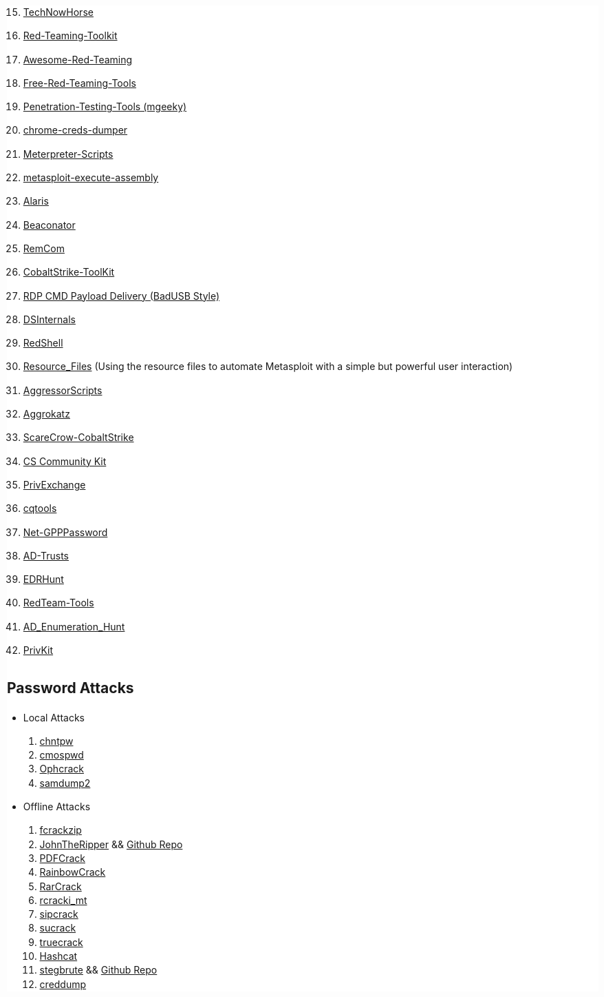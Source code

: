 15. [TechNowHorse](https://github.com/PushpenderIndia/technowhorse)
16. [Red-Teaming-Toolkit](https://github.com/infosecn1nja/Red-Teaming-Toolkit)
17. [Awesome-Red-Teaming](https://github.com/yeyintminthuhtut/Awesome-Red-Teaming)
18. [Free-Red-Teaming-Tools](https://cybersecuritynews.com/free-red-teaming-tools/)
19. [Penetration-Testing-Tools (mgeeky)](https://github.com/mgeeky/Penetration-Testing-Tools)
20. [chrome-creds-dumper](https://github.com/thngkaiyuan/chrome-creds-dumper)
21. [Meterpreter-Scripts](https://github.com/darkoperator/Meterpreter-Scripts)
22. [metasploit-execute-assembly](https://github.com/b4rtik/metasploit-execute-assembly)
23. [Alaris](https://github.com/cribdragg3r/Alaris)
24. [Beaconator](https://github.com/capt-meelo/Beaconator)

26. [RemCom](https://github.com/kavika13/RemCom)
27. [CobaltStrike-ToolKit](https://github.com/killswitch-GUI/CobaltStrike-ToolKit)
28. [RDP CMD Payload Delivery (BadUSB Style)](https://github.com/nopernik/mytools/blob/master/rdp-cmd-delivery.sh)
29. [DSInternals](https://github.com/MichaelGrafnetter/DSInternals)
30. [RedShell](https://github.com/Verizon/redshell)
31. [Resource_Files](https://github.com/r00t-3xp10it/resource_files) (Using the resource files to automate Metasploit with a simple but powerful user interaction)
32. [AggressorScripts](https://github.com/harleyQu1nn/AggressorScripts)
33. [Aggrokatz](https://github.com/sec-consult/aggrokatz)
34. [ScareCrow-CobaltStrike](https://github.com/GeorgePatsias/ScareCrow-CobaltStrike)
35. [CS Community Kit](https://cobalt-strike.github.io/community_kit/)
36. [PrivExchange](https://github.com/dirkjanm/PrivExchange)
37. [cqtools](https://github.com/BlackDiverX/cqtools)
38. [Net-GPPPassword](https://github.com/outflanknl/Net-GPPPassword)
39. [AD-Trusts](https://github.com/sse-secure-systems/Active-Directory-Spotlights/tree/master/AD-Trusts)
40. [EDRHunt](https://github.com/FourCoreLabs/EDRHunt)
41. [RedTeam-Tools](https://github.com/A-poc/RedTeam-Tools)
42. [AD_Enumeration_Hunt](https://github.com/alperenugurlu/AD_Enumeration_Hunt)
43. [PrivKit](https://github.com/mertdas/PrivKit)

## Password Attacks

* Local Attacks
    1. [chntpw](https://pogostick.net/~pnh/ntpasswd/)
    2. [cmospwd](http://www.cgsecurity.org/wiki/CmosPwd)
    3. [Ophcrack](http://ophcrack.sourceforge.net)
    4. [samdump2](http://sourceforge.net/projects/ophcrack/files/samdump2/)
    
* Offline Attacks
    1. [fcrackzip](http://oldhome.schmorp.de/marc/fcrackzip.html)
    2. [JohnTheRipper](https://www.openwall.com/john) && [Github Repo](https://github.com/magnumripper/JohnTheRipper)
    3. [PDFCrack](http://pdfcrack.sourceforge.net)
    4. [RainbowCrack](http://project-rainbowcrack.com)
    5. [RarCrack](http://rarcrack.sourceforge.net)
    5. [rcracki_mt](http://rcracki.sourceforge.net)
    6. [sipcrack](http://www.remote-exploit.org/codes_sipcrack.html)
    7. [sucrack](http://labs.portcullis.co.uk/application/sucrack)
    8. [truecrack](http://code.google.com/p/truecrack/)
    9. [Hashcat](https://hashcat.net/wiki/)
    10. [stegbrute](https://r4yan.cf/stegbrute/) && [Github Repo](https://github.com/R4yGM/stegbrute)
    11. [creddump](https://github.com/moyix/creddump)
    
